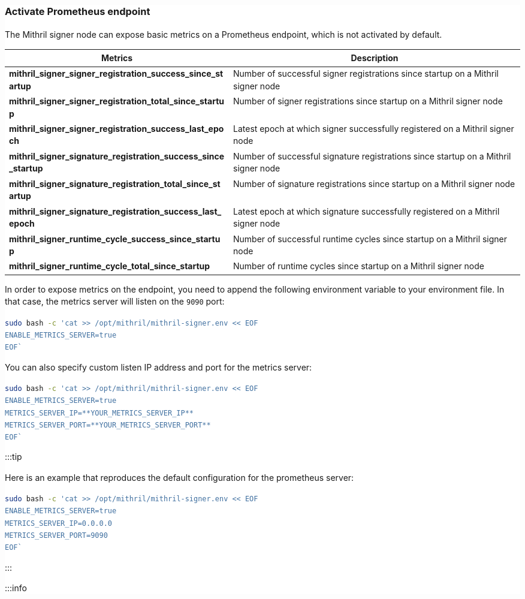 ### Activate Prometheus endpoint

The Mithril signer node can expose basic metrics on a Prometheus endpoint, which is not activated by default.

| Metrics                                                         | Description                                                                         |
| --------------------------------------------------------------- | ----------------------------------------------------------------------------------- |
| **mithril_signer_signer_registration_success_since_startup**    | Number of successful signer registrations since startup on a Mithril signer node    |
| **mithril_signer_signer_registration_total_since_startup**      | Number of signer registrations since startup on a Mithril signer node               |
| **mithril_signer_signer_registration_success_last_epoch**       | Latest epoch at which signer successfully registered on a Mithril signer node       |
| **mithril_signer_signature_registration_success_since_startup** | Number of successful signature registrations since startup on a Mithril signer node |
| **mithril_signer_signature_registration_total_since_startup**   | Number of signature registrations since startup on a Mithril signer node            |
| **mithril_signer_signature_registration_success_last_epoch**    | Latest epoch at which signature successfully registered on a Mithril signer node    |
| **mithril_signer_runtime_cycle_success_since_startup**          | Number of successful runtime cycles since startup on a Mithril signer node          |
| **mithril_signer_runtime_cycle_total_since_startup**            | Number of runtime cycles since startup on a Mithril signer node                     |

In order to expose metrics on the endpoint, you need to append the following environment variable to your environment file. In that case, the metrics server will listen on the `9090` port:

```bash
sudo bash -c 'cat >> /opt/mithril/mithril-signer.env << EOF
ENABLE_METRICS_SERVER=true
EOF`
```

You can also specify custom listen IP address and port for the metrics server:

```bash
sudo bash -c 'cat >> /opt/mithril/mithril-signer.env << EOF
ENABLE_METRICS_SERVER=true
METRICS_SERVER_IP=**YOUR_METRICS_SERVER_IP**
METRICS_SERVER_PORT=**YOUR_METRICS_SERVER_PORT**
EOF`
```

:::tip

Here is an example that reproduces the default configuration for the prometheus server:

```bash
sudo bash -c 'cat >> /opt/mithril/mithril-signer.env << EOF
ENABLE_METRICS_SERVER=true
METRICS_SERVER_IP=0.0.0.0
METRICS_SERVER_PORT=9090
EOF`
```

:::

:::info
